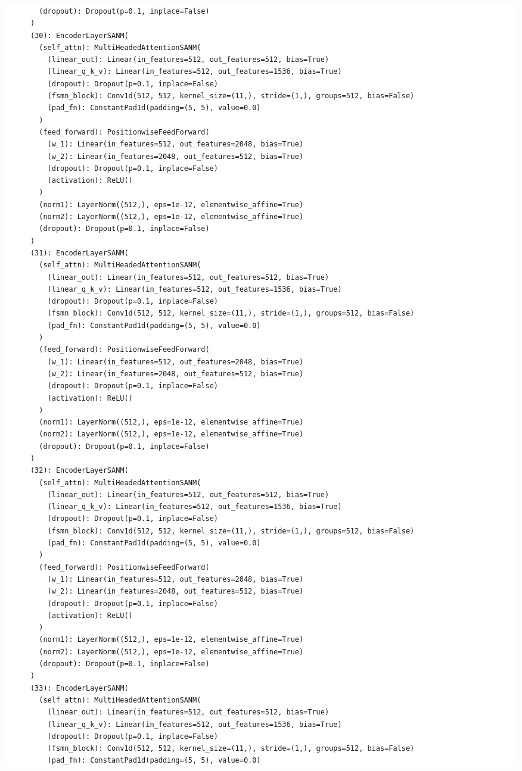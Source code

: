 ```
        (dropout): Dropout(p=0.1, inplace=False)
      )
      (30): EncoderLayerSANM(
        (self_attn): MultiHeadedAttentionSANM(
          (linear_out): Linear(in_features=512, out_features=512, bias=True)
          (linear_q_k_v): Linear(in_features=512, out_features=1536, bias=True)
          (dropout): Dropout(p=0.1, inplace=False)
          (fsmn_block): Conv1d(512, 512, kernel_size=(11,), stride=(1,), groups=512, bias=False)
          (pad_fn): ConstantPad1d(padding=(5, 5), value=0.0)
        )
        (feed_forward): PositionwiseFeedForward(
          (w_1): Linear(in_features=512, out_features=2048, bias=True)
          (w_2): Linear(in_features=2048, out_features=512, bias=True)
          (dropout): Dropout(p=0.1, inplace=False)
          (activation): ReLU()
        )
        (norm1): LayerNorm((512,), eps=1e-12, elementwise_affine=True)
        (norm2): LayerNorm((512,), eps=1e-12, elementwise_affine=True)
        (dropout): Dropout(p=0.1, inplace=False)
      )
      (31): EncoderLayerSANM(
        (self_attn): MultiHeadedAttentionSANM(
          (linear_out): Linear(in_features=512, out_features=512, bias=True)
          (linear_q_k_v): Linear(in_features=512, out_features=1536, bias=True)
          (dropout): Dropout(p=0.1, inplace=False)
          (fsmn_block): Conv1d(512, 512, kernel_size=(11,), stride=(1,), groups=512, bias=False)
          (pad_fn): ConstantPad1d(padding=(5, 5), value=0.0)
        )
        (feed_forward): PositionwiseFeedForward(
          (w_1): Linear(in_features=512, out_features=2048, bias=True)
          (w_2): Linear(in_features=2048, out_features=512, bias=True)
          (dropout): Dropout(p=0.1, inplace=False)
          (activation): ReLU()
        )
        (norm1): LayerNorm((512,), eps=1e-12, elementwise_affine=True)
        (norm2): LayerNorm((512,), eps=1e-12, elementwise_affine=True)
        (dropout): Dropout(p=0.1, inplace=False)
      )
      (32): EncoderLayerSANM(
        (self_attn): MultiHeadedAttentionSANM(
          (linear_out): Linear(in_features=512, out_features=512, bias=True)
          (linear_q_k_v): Linear(in_features=512, out_features=1536, bias=True)
          (dropout): Dropout(p=0.1, inplace=False)
          (fsmn_block): Conv1d(512, 512, kernel_size=(11,), stride=(1,), groups=512, bias=False)
          (pad_fn): ConstantPad1d(padding=(5, 5), value=0.0)
        )
        (feed_forward): PositionwiseFeedForward(
          (w_1): Linear(in_features=512, out_features=2048, bias=True)
          (w_2): Linear(in_features=2048, out_features=512, bias=True)
          (dropout): Dropout(p=0.1, inplace=False)
          (activation): ReLU()
        )
        (norm1): LayerNorm((512,), eps=1e-12, elementwise_affine=True)
        (norm2): LayerNorm((512,), eps=1e-12, elementwise_affine=True)
        (dropout): Dropout(p=0.1, inplace=False)
      )
      (33): EncoderLayerSANM(
        (self_attn): MultiHeadedAttentionSANM(
          (linear_out): Linear(in_features=512, out_features=512, bias=True)
          (linear_q_k_v): Linear(in_features=512, out_features=1536, bias=True)
          (dropout): Dropout(p=0.1, inplace=False)
          (fsmn_block): Conv1d(512, 512, kernel_size=(11,), stride=(1,), groups=512, bias=False)
          (pad_fn): ConstantPad1d(padding=(5, 5), value=0.0)
```